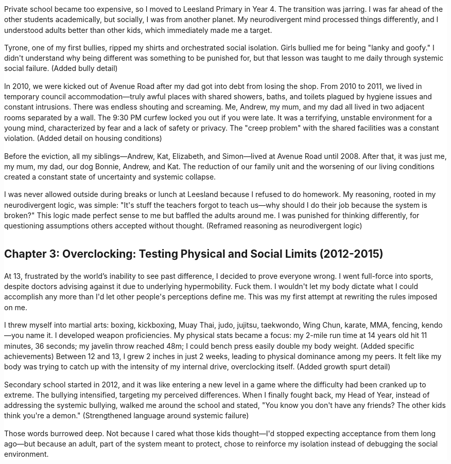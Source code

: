 Private school became too expensive, so I moved to Leesland Primary in Year 4. The transition was jarring. I was far ahead of the other students academically, but socially, I was from another planet. My neurodivergent mind processed things differently, and I understood adults better than other kids, which immediately made me a target.

Tyrone, one of my first bullies, ripped my shirts and orchestrated social isolation. Girls bullied me for being "lanky and goofy." I didn't understand why being different was something to be punished for, but that lesson was taught to me daily through systemic social failure. (Added bully detail)

In 2010, we were kicked out of Avenue Road after my dad got into debt from losing the shop. From 2010 to 2011, we lived in temporary council accommodation—truly awful places with shared showers, baths, and toilets plagued by hygiene issues and constant intrusions. There was endless shouting and screaming. Me, Andrew, my mum, and my dad all lived in two adjacent rooms separated by a wall. The 9:30 PM curfew locked you out if you were late. It was a terrifying, unstable environment for a young mind, characterized by fear and a lack of safety or privacy. The "creep problem" with the shared facilities was a constant violation. (Added detail on housing conditions)

Before the eviction, all my siblings—Andrew, Kat, Elizabeth, and Simon—lived at Avenue Road until 2008. After that, it was just me, my mum, my dad, our dog Bonnie, Andrew, and Kat. The reduction of our family unit and the worsening of our living conditions created a constant state of uncertainty and systemic collapse.

I was never allowed outside during breaks or lunch at Leesland because I refused to do homework. My reasoning, rooted in my neurodivergent logic, was simple: "It's stuff the teachers forgot to teach us—why should I do their job because the system is broken?" This logic made perfect sense to me but baffled the adults around me. I was punished for thinking differently, for questioning assumptions others accepted without thought. (Reframed reasoning as neurodivergent logic)

## Chapter 3: Overclocking: Testing Physical and Social Limits (2012-2015)

At 13, frustrated by the world’s inability to see past difference, I decided to prove everyone wrong. I went full-force into sports, despite doctors advising against it due to underlying hypermobility. Fuck them. I wouldn't let my body dictate what I could accomplish any more than I'd let other people's perceptions define me. This was my first attempt at rewriting the rules imposed on me.

I threw myself into martial arts: boxing, kickboxing, Muay Thai, judo, jujitsu, taekwondo, Wing Chun, karate, MMA, fencing, kendo—you name it. I developed weapon proficiencies. My physical stats became a focus: my 2-mile run time at 14 years old hit 11 minutes, 36 seconds; my javelin throw reached 48m; I could bench press easily double my body weight. (Added specific achievements) Between 12 and 13, I grew 2 inches in just 2 weeks, leading to physical dominance among my peers. It felt like my body was trying to catch up with the intensity of my internal drive, overclocking itself. (Added growth spurt detail)

Secondary school started in 2012, and it was like entering a new level in a game where the difficulty had been cranked up to extreme. The bullying intensified, targeting my perceived differences. When I finally fought back, my Head of Year, instead of addressing the systemic bullying, walked me around the school and stated, "You know you don't have any friends? The other kids think you're a demon." (Strengthened language around systemic failure)

Those words burrowed deep. Not because I cared what those kids thought—I'd stopped expecting acceptance from them long ago—but because an adult, part of the system meant to protect, chose to reinforce my isolation instead of debugging the social environment.
